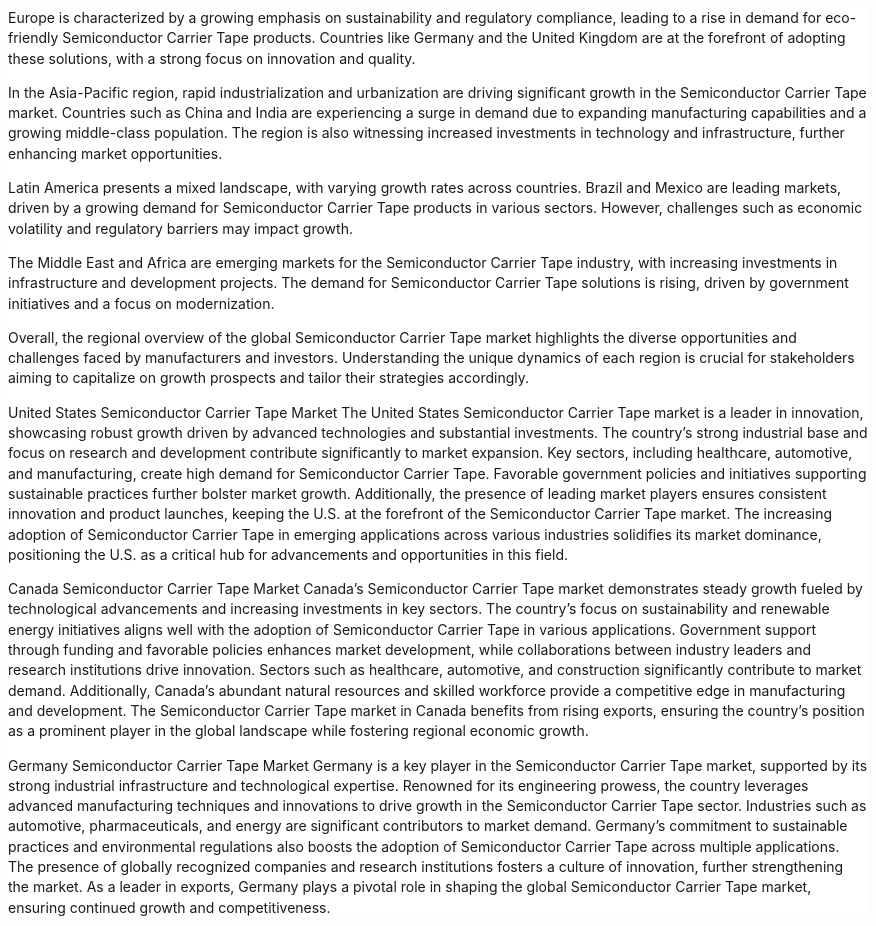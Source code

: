 Europe is characterized by a growing emphasis on sustainability and regulatory compliance, leading to a rise in demand for eco-friendly Semiconductor Carrier Tape products. Countries like Germany and the United Kingdom are at the forefront of adopting these solutions, with a strong focus on innovation and quality.

In the Asia-Pacific region, rapid industrialization and urbanization are driving significant growth in the Semiconductor Carrier Tape market. Countries such as China and India are experiencing a surge in demand due to expanding manufacturing capabilities and a growing middle-class population. The region is also witnessing increased investments in technology and infrastructure, further enhancing market opportunities.

Latin America presents a mixed landscape, with varying growth rates across countries. Brazil and Mexico are leading markets, driven by a growing demand for Semiconductor Carrier Tape products in various sectors. However, challenges such as economic volatility and regulatory barriers may impact growth.

The Middle East and Africa are emerging markets for the Semiconductor Carrier Tape industry, with increasing investments in infrastructure and development projects. The demand for Semiconductor Carrier Tape solutions is rising, driven by government initiatives and a focus on modernization.

Overall, the regional overview of the global Semiconductor Carrier Tape market highlights the diverse opportunities and challenges faced by manufacturers and investors. Understanding the unique dynamics of each region is crucial for stakeholders aiming to capitalize on growth prospects and tailor their strategies accordingly.

United States Semiconductor Carrier Tape Market
The United States Semiconductor Carrier Tape market is a leader in innovation, showcasing robust growth driven by advanced technologies and substantial investments. The country’s strong industrial base and focus on research and development contribute significantly to market expansion. Key sectors, including healthcare, automotive, and manufacturing, create high demand for Semiconductor Carrier Tape. Favorable government policies and initiatives supporting sustainable practices further bolster market growth. Additionally, the presence of leading market players ensures consistent innovation and product launches, keeping the U.S. at the forefront of the Semiconductor Carrier Tape market. The increasing adoption of Semiconductor Carrier Tape in emerging applications across various industries solidifies its market dominance, positioning the U.S. as a critical hub for advancements and opportunities in this field.

Canada Semiconductor Carrier Tape Market
Canada’s Semiconductor Carrier Tape market demonstrates steady growth fueled by technological advancements and increasing investments in key sectors. The country’s focus on sustainability and renewable energy initiatives aligns well with the adoption of Semiconductor Carrier Tape in various applications. Government support through funding and favorable policies enhances market development, while collaborations between industry leaders and research institutions drive innovation. Sectors such as healthcare, automotive, and construction significantly contribute to market demand. Additionally, Canada’s abundant natural resources and skilled workforce provide a competitive edge in manufacturing and development. The Semiconductor Carrier Tape market in Canada benefits from rising exports, ensuring the country’s position as a prominent player in the global landscape while fostering regional economic growth.

Germany Semiconductor Carrier Tape Market
Germany is a key player in the Semiconductor Carrier Tape market, supported by its strong industrial infrastructure and technological expertise. Renowned for its engineering prowess, the country leverages advanced manufacturing techniques and innovations to drive growth in the Semiconductor Carrier Tape sector. Industries such as automotive, pharmaceuticals, and energy are significant contributors to market demand. Germany’s commitment to sustainable practices and environmental regulations also boosts the adoption of Semiconductor Carrier Tape across multiple applications. The presence of globally recognized companies and research institutions fosters a culture of innovation, further strengthening the market. As a leader in exports, Germany plays a pivotal role in shaping the global Semiconductor Carrier Tape market, ensuring continued growth and competitiveness.
